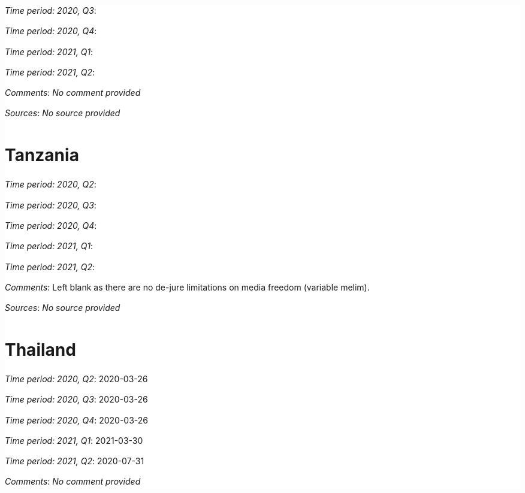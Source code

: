  
*Time period: 2020, Q3*: 

 
*Time period: 2020, Q4*: 

 
*Time period: 2021, Q1*: 

 
*Time period: 2021, Q2*: 

 

*Comments*:
*No comment provided* 

*Sources*:
*No source provided*



# Tanzania 
*Time period: 2020, Q2*: 

 
*Time period: 2020, Q3*: 

 
*Time period: 2020, Q4*: 

 
*Time period: 2021, Q1*: 

 
*Time period: 2021, Q2*: 

 

*Comments*:
 Left blank as there are no de-jure limitations on media freedom (variable melim). 

*Sources*:
*No source provided*



# Thailand 
*Time period: 2020, Q2*: 2020-03-26

 
*Time period: 2020, Q3*: 2020-03-26

 
*Time period: 2020, Q4*: 2020-03-26

 
*Time period: 2021, Q1*: 2021-03-30

 
*Time period: 2021, Q2*: 2020-07-31

 

*Comments*:
*No comment provided* 
